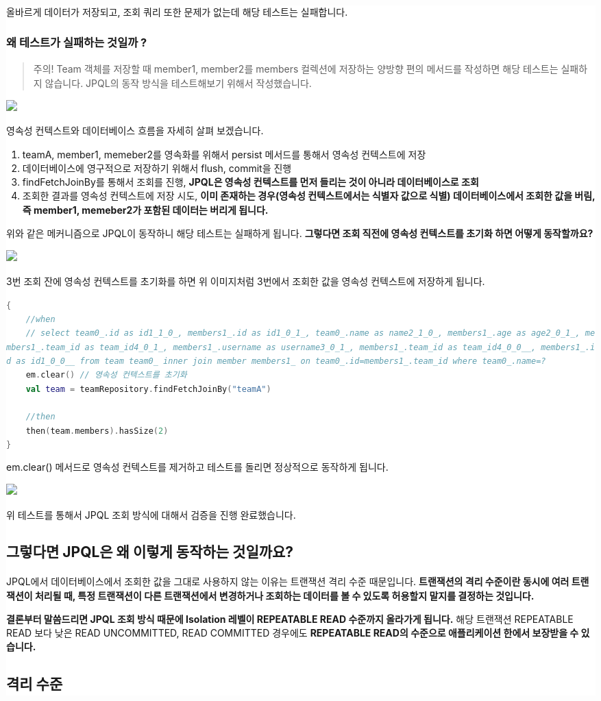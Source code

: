 올바르게 데이터가 저장되고, 조회 쿼리 또한 문제가 없는데 해당 테스트는 실패합니다.

### 왜 테스트가 실패하는 것일까 ?

> 주의!
> Team 객체를 저장할 때 member1, member2를 members 컬렉션에 저장하는 양방향 편의 메서드를 작성하면 해당 테스트는 실패하지 않습니다. JPQL의 동작 방식을 테스트해보기 위해서 작성했습니다.

![](https://raw.githubusercontent.com/cheese10yun/blog-sample/master/jpa-repeatable-read/docs/jpql-2.png)

영속성 컨텍스트와 데이터베이스 흐름을 자세히 살펴 보겠습니다.

1. teamA, member1, memeber2를 영속화를 위해서 persist 메서드를 통해서 영속성 컨텍스트에 저장
2. 데이터베이스에 영구적으로 저장하기 위해서 flush, commit을 진행
3. findFetchJoinBy를 통해서 조회를 진행, **JPQL은 영속성 컨텍스트를 먼저 들리는 것이 아니라 데이터베이스로 조회**
4. 조회한 결과를 영속성 컨텍스트에 저장 시도, **이미 존재하는 경우(영속성 컨텍스트에서는 식별자 값으로 식별) 데이터베이스에서 조회한 값을 버림, 즉 member1, memeber2가 포함된 데이터는 버리게 됩니다.**

위와 같은 메커니즘으로 JPQL이 동작하니 해당 테스트는 실패하게 됩니다. **그렇다면 조회 직전에 영속성 컨텍스트를 초기화 하면 어떻게 동작할까요?**

![](https://raw.githubusercontent.com/cheese10yun/blog-sample/master/jpa-repeatable-read/docs/jpql-3.png)

3번 조회 잔에 영속성 컨텍스트를 초기화를 하면 위 이미지처럼 3번에서 조회한 값을 영속성 컨텍스트에 저장하게 됩니다.

```kotlin
{
    //when
    // select team0_.id as id1_1_0_, members1_.id as id1_0_1_, team0_.name as name2_1_0_, members1_.age as age2_0_1_, members1_.team_id as team_id4_0_1_, members1_.username as username3_0_1_, members1_.team_id as team_id4_0_0__, members1_.id as id1_0_0__ from team team0_ inner join member members1_ on team0_.id=members1_.team_id where team0_.name=?
    em.clear() // 영속성 컨텍스트를 초기화
    val team = teamRepository.findFetchJoinBy("teamA")

    //then
    then(team.members).hasSize(2)
}
```

em.clear() 메서드로 영속성 컨텍스트를 제거하고 테스트를 돌리면 정상적으로 동작하게 됩니다.

![](https://raw.githubusercontent.com/cheese10yun/blog-sample/master/jpa-repeatable-read/docs/test-code-2.png)

위 테스트를 통해서 JPQL 조회 방식에 대해서 검증을 진행 완료했습니다.

## 그렇다면 JPQL은 왜 이렇게 동작하는 것일까요?

JPQL에서 데이터베이스에서 조회한 값을 그대로 사용하지 않는 이유는 트랜잭션 격리 수준 때문입니다. **트랜잭션의 격리 수준이란 동시에 여러 트랜잭션이 처리될 때, 특정 트랜잭션이 다른 트랜잭션에서 변경하거나 조회하는 데이터를 볼 수 있도록 허용할지 말지를 결정하는 것입니다.**

**결론부터 말씀드리면 JPQL 조회 방식 때문에 Isolation 레벨이 REPEATABLE READ 수준까지 올라가게 됩니다.** 해당 트랜잭션 REPEATABLE READ 보다 낮은 READ UNCOMMITTED, READ COMMITTED 경우에도 **REPEATABLE READ의 수준으로 애플리케이션 한에서 보장받을 수 있습니다.**


## 격리 수준
